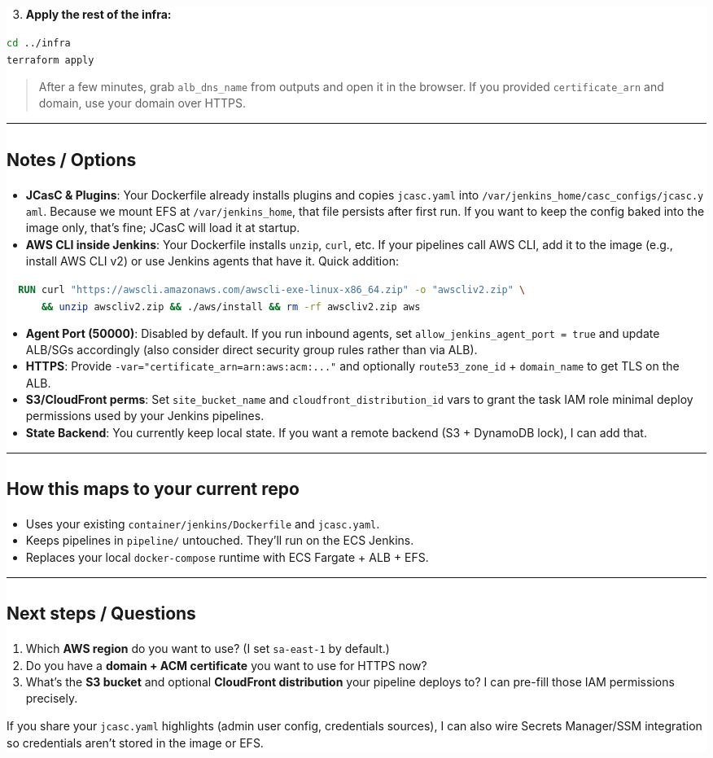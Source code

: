 3) **Apply the rest of the infra:**

```bash
cd ../infra
terraform apply
```

> After a few minutes, grab `alb_dns_name` from outputs and open it in the browser. If you provided `certificate_arn` and domain, use your domain over HTTPS.

---

## Notes / Options

- **JCasC & Plugins**: Your Dockerfile already installs plugins and copies `jcasc.yaml` into `/var/jenkins_home/casc_configs/jcasc.yaml`. Because we mount EFS at `/var/jenkins_home`, that file persists after first run. If you want to keep the config baked into the image only, that’s fine; JCasC will load it at startup.
- **AWS CLI inside Jenkins**: Your Dockerfile installs `unzip`, `curl`, etc. If your pipelines call AWS CLI, add it to the image (e.g., install AWS CLI v2) or use Jenkins agents that have it. Quick addition:

```dockerfile
  RUN curl "https://awscli.amazonaws.com/awscli-exe-linux-x86_64.zip" -o "awscliv2.zip" \
      && unzip awscliv2.zip && ./aws/install && rm -rf awscliv2.zip aws
```

- **Agent Port (50000)**: Disabled by default. If you run inbound agents, set `allow_jenkins_agent_port = true` and update ALB/SGs accordingly (also consider direct security group rules rather than via ALB).
- **HTTPS**: Provide `-var="certificate_arn=arn:aws:acm:..."` and optionally `route53_zone_id` + `domain_name` to get TLS on the ALB.
- **S3/CloudFront perms**: Set `site_bucket_name` and `cloudfront_distribution_id` vars to grant the task IAM role minimal deploy permissions used by your Jenkins pipelines.
- **State Backend**: You currently keep local state. If you want a remote backend (S3 + DynamoDB lock), I can add that.

---

## How this maps to your current repo

- Uses your existing `container/jenkins/Dockerfile` and `jcasc.yaml`.
- Keeps pipelines in `pipeline/` untouched. They’ll run on the ECS Jenkins.
- Replaces your local `docker-compose` runtime with ECS Fargate + ALB + EFS.

---

## Next steps / Questions

1. Which **AWS region** do you want to use? (I set `sa-east-1` by default.)
2. Do you have a **domain + ACM certificate** you want to use for HTTPS now?
3. What’s the **S3 bucket** and optional **CloudFront distribution** your pipeline deploys to? I can pre-fill those IAM permissions precisely.

If you share your `jcasc.yaml` highlights (admin user config, credentials sources), I can also wire Secrets Manager/SSM integration so credentials aren’t stored in the image or EFS.